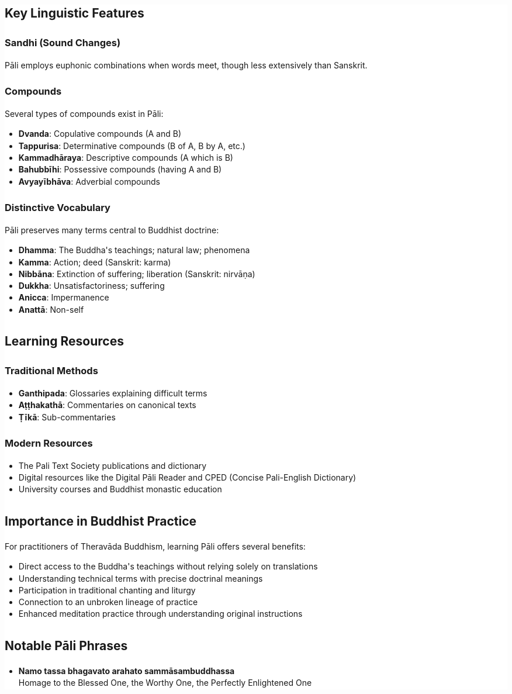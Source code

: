 ## Key Linguistic Features

### Sandhi (Sound Changes)
Pāli employs euphonic combinations when words meet, though less extensively than Sanskrit.

### Compounds
Several types of compounds exist in Pāli:
- **Dvanda**: Copulative compounds (A and B)
- **Tappurisa**: Determinative compounds (B of A, B by A, etc.)
- **Kammadhāraya**: Descriptive compounds (A which is B)
- **Bahubbīhi**: Possessive compounds (having A and B)
- **Avyayībhāva**: Adverbial compounds

### Distinctive Vocabulary
Pāli preserves many terms central to Buddhist doctrine:
- **Dhamma**: The Buddha's teachings; natural law; phenomena
- **Kamma**: Action; deed (Sanskrit: karma)
- **Nibbāna**: Extinction of suffering; liberation (Sanskrit: nirvāṇa)
- **Dukkha**: Unsatisfactoriness; suffering
- **Anicca**: Impermanence
- **Anattā**: Non-self

## Learning Resources

### Traditional Methods
- **Ganthipada**: Glossaries explaining difficult terms
- **Aṭṭhakathā**: Commentaries on canonical texts
- **Ṭīkā**: Sub-commentaries

### Modern Resources
- The Pali Text Society publications and dictionary
- Digital resources like the Digital Pāli Reader and CPED (Concise Pali-English Dictionary)
- University courses and Buddhist monastic education

## Importance in Buddhist Practice

For practitioners of Theravāda Buddhism, learning Pāli offers several benefits:
- Direct access to the Buddha's teachings without relying solely on translations
- Understanding technical terms with precise doctrinal meanings
- Participation in traditional chanting and liturgy
- Connection to an unbroken lineage of practice
- Enhanced meditation practice through understanding original instructions

## Notable Pāli Phrases

- **Namo tassa bhagavato arahato sammāsambuddhassa**  
  Homage to the Blessed One, the Worthy One, the Perfectly Enlightened One
